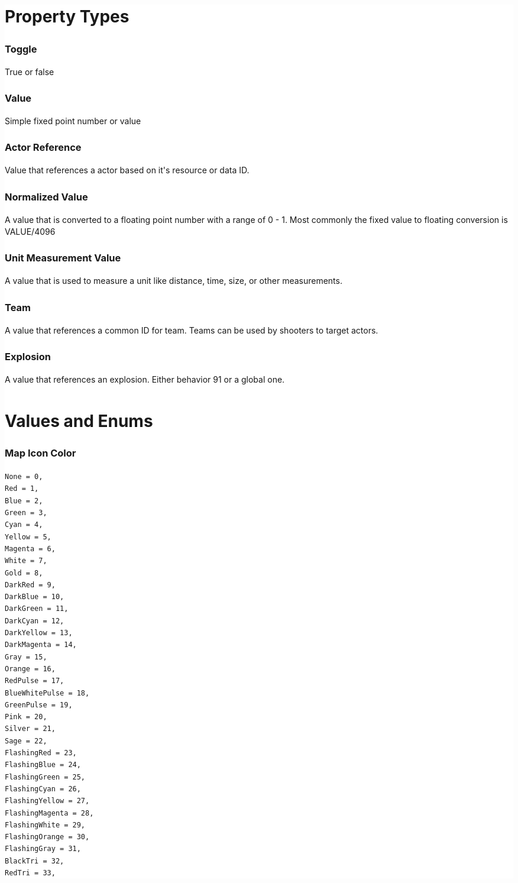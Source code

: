 # Property Types

### Toggle
True or false
### Value
Simple fixed point number or value
### Actor Reference
Value that references a actor based on it's resource or data ID.
### Normalized Value
A value that is converted to a floating point number with a range of 0 - 1. Most commonly the fixed value to floating conversion is VALUE/4096
### Unit Measurement Value
A value that is used to measure a unit like distance, time, size, or other measurements.
### Team
A value that references a common ID for team. Teams can be used by shooters to target actors.
### Explosion
A value that references an explosion. Either behavior 91 or a global one.

# Values and Enums

### Map Icon Color
```
None = 0,
Red = 1,
Blue = 2,
Green = 3,
Cyan = 4,
Yellow = 5,
Magenta = 6,
White = 7,
Gold = 8,
DarkRed = 9,
DarkBlue = 10,
DarkGreen = 11,
DarkCyan = 12,
DarkYellow = 13,
DarkMagenta = 14,
Gray = 15,
Orange = 16,
RedPulse = 17,
BlueWhitePulse = 18,
GreenPulse = 19,
Pink = 20,
Silver = 21,
Sage = 22,
FlashingRed = 23,
FlashingBlue = 24,
FlashingGreen = 25,
FlashingCyan = 26,
FlashingYellow = 27,
FlashingMagenta = 28,
FlashingWhite = 29,
FlashingOrange = 30,
FlashingGray = 31,
BlackTri = 32,
RedTri = 33,
```